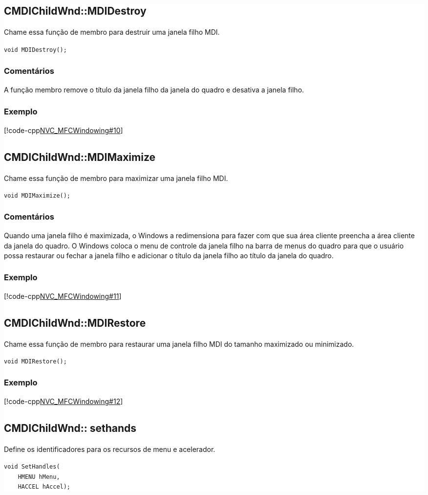##  <a name="mdidestroy"></a>  CMDIChildWnd::MDIDestroy

Chame essa função de membro para destruir uma janela filho MDI.

```
void MDIDestroy();
```

### <a name="remarks"></a>Comentários

A função membro remove o título da janela filho da janela do quadro e desativa a janela filho.

### <a name="example"></a>Exemplo

[!code-cpp[NVC_MFCWindowing#10](../../mfc/reference/codesnippet/cpp/cmdichildwnd-class_4.cpp)]

##  <a name="mdimaximize"></a>  CMDIChildWnd::MDIMaximize

Chame essa função de membro para maximizar uma janela filho MDI.

```
void MDIMaximize();
```

### <a name="remarks"></a>Comentários

Quando uma janela filho é maximizada, o Windows a redimensiona para fazer com que sua área cliente preencha a área cliente da janela do quadro. O Windows coloca o menu de controle da janela filho na barra de menus do quadro para que o usuário possa restaurar ou fechar a janela filho e adicionar o título da janela filho ao título da janela do quadro.

### <a name="example"></a>Exemplo

[!code-cpp[NVC_MFCWindowing#11](../../mfc/reference/codesnippet/cpp/cmdichildwnd-class_5.cpp)]

##  <a name="mdirestore"></a>  CMDIChildWnd::MDIRestore

Chame essa função de membro para restaurar uma janela filho MDI do tamanho maximizado ou minimizado.

```
void MDIRestore();
```

### <a name="example"></a>Exemplo

[!code-cpp[NVC_MFCWindowing#12](../../mfc/reference/codesnippet/cpp/cmdichildwnd-class_6.cpp)]

##  <a name="sethandles"></a>CMDIChildWnd:: sethands

Define os identificadores para os recursos de menu e acelerador.

```
void SetHandles(
    HMENU hMenu,
    HACCEL hAccel);
```
